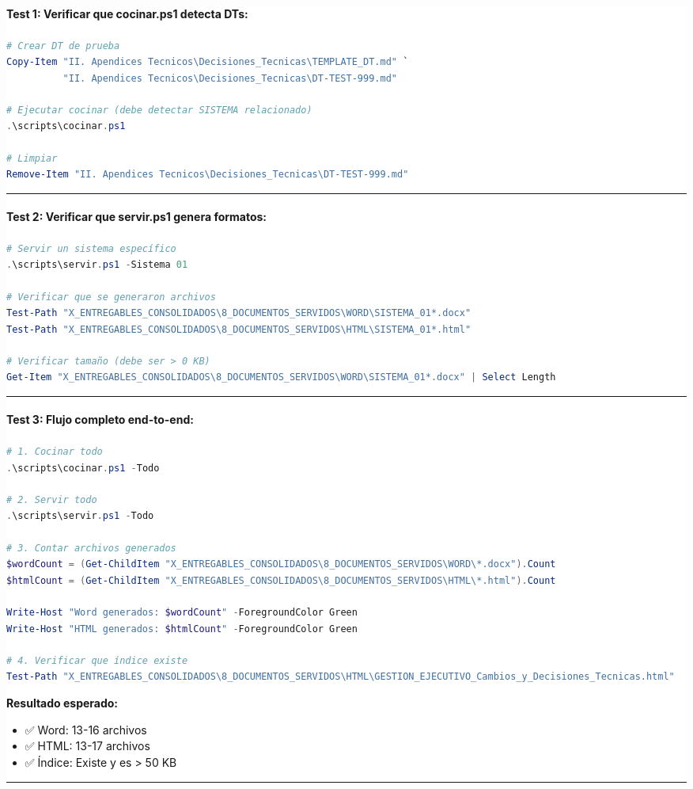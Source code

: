 #### **Test 1: Verificar que cocinar.ps1 detecta DTs:**

```powershell
# Crear DT de prueba
Copy-Item "II. Apendices Tecnicos\Decisiones_Tecnicas\TEMPLATE_DT.md" `
          "II. Apendices Tecnicos\Decisiones_Tecnicas\DT-TEST-999.md"

# Ejecutar cocinar (debe detectar SISTEMA relacionado)
.\scripts\cocinar.ps1

# Limpiar
Remove-Item "II. Apendices Tecnicos\Decisiones_Tecnicas\DT-TEST-999.md"
```

---

#### **Test 2: Verificar que servir.ps1 genera formatos:**

```powershell
# Servir un sistema específico
.\scripts\servir.ps1 -Sistema 01

# Verificar que se generaron archivos
Test-Path "X_ENTREGABLES_CONSOLIDADOS\8_DOCUMENTOS_SERVIDOS\WORD\SISTEMA_01*.docx"
Test-Path "X_ENTREGABLES_CONSOLIDADOS\8_DOCUMENTOS_SERVIDOS\HTML\SISTEMA_01*.html"

# Verificar tamaño (debe ser > 0 KB)
Get-Item "X_ENTREGABLES_CONSOLIDADOS\8_DOCUMENTOS_SERVIDOS\WORD\SISTEMA_01*.docx" | Select Length
```

---

#### **Test 3: Flujo completo end-to-end:**

```powershell
# 1. Cocinar todo
.\scripts\cocinar.ps1 -Todo

# 2. Servir todo
.\scripts\servir.ps1 -Todo

# 3. Contar archivos generados
$wordCount = (Get-ChildItem "X_ENTREGABLES_CONSOLIDADOS\8_DOCUMENTOS_SERVIDOS\WORD\*.docx").Count
$htmlCount = (Get-ChildItem "X_ENTREGABLES_CONSOLIDADOS\8_DOCUMENTOS_SERVIDOS\HTML\*.html").Count

Write-Host "Word generados: $wordCount" -ForegroundColor Green
Write-Host "HTML generados: $htmlCount" -ForegroundColor Green

# 4. Verificar que índice existe
Test-Path "X_ENTREGABLES_CONSOLIDADOS\8_DOCUMENTOS_SERVIDOS\HTML\GESTION_EJECUTIVO_Cambios_y_Decisiones_Tecnicas.html"
```

**Resultado esperado:**
- ✅ Word: 13-16 archivos
- ✅ HTML: 13-17 archivos
- ✅ Índice: Existe y es > 50 KB

---